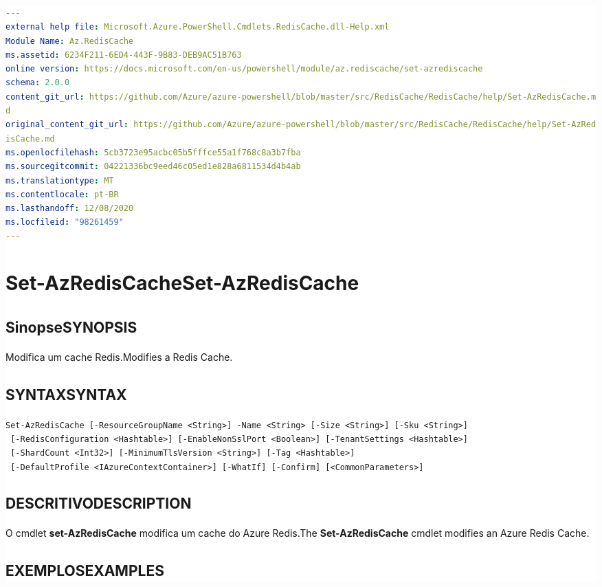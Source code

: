 ```yaml
---
external help file: Microsoft.Azure.PowerShell.Cmdlets.RedisCache.dll-Help.xml
Module Name: Az.RedisCache
ms.assetid: 6234F211-6ED4-443F-9B83-DEB9AC51B763
online version: https://docs.microsoft.com/en-us/powershell/module/az.rediscache/set-azrediscache
schema: 2.0.0
content_git_url: https://github.com/Azure/azure-powershell/blob/master/src/RedisCache/RedisCache/help/Set-AzRedisCache.md
original_content_git_url: https://github.com/Azure/azure-powershell/blob/master/src/RedisCache/RedisCache/help/Set-AzRedisCache.md
ms.openlocfilehash: 5cb3723e95acbc05b5fffce55a1f768c8a3b7fba
ms.sourcegitcommit: 04221336bc9eed46c05ed1e828a6811534d4b4ab
ms.translationtype: MT
ms.contentlocale: pt-BR
ms.lasthandoff: 12/08/2020
ms.locfileid: "98261459"
---
```

# <span data-ttu-id="90901-101">Set-AzRedisCache</span><span class="sxs-lookup"><span data-stu-id="90901-101">Set-AzRedisCache</span></span>

## <span data-ttu-id="90901-102">Sinopse</span><span class="sxs-lookup"><span data-stu-id="90901-102">SYNOPSIS</span></span>
<span data-ttu-id="90901-103">Modifica um cache Redis.</span><span class="sxs-lookup"><span data-stu-id="90901-103">Modifies a Redis Cache.</span></span>

## <span data-ttu-id="90901-104">SYNTAX</span><span class="sxs-lookup"><span data-stu-id="90901-104">SYNTAX</span></span>

```
Set-AzRedisCache [-ResourceGroupName <String>] -Name <String> [-Size <String>] [-Sku <String>]
 [-RedisConfiguration <Hashtable>] [-EnableNonSslPort <Boolean>] [-TenantSettings <Hashtable>]
 [-ShardCount <Int32>] [-MinimumTlsVersion <String>] [-Tag <Hashtable>]
 [-DefaultProfile <IAzureContextContainer>] [-WhatIf] [-Confirm] [<CommonParameters>]
```

## <span data-ttu-id="90901-105">DESCRITIVO</span><span class="sxs-lookup"><span data-stu-id="90901-105">DESCRIPTION</span></span>
<span data-ttu-id="90901-106">O cmdlet **set-AzRedisCache** modifica um cache do Azure Redis.</span><span class="sxs-lookup"><span data-stu-id="90901-106">The **Set-AzRedisCache** cmdlet modifies an Azure Redis Cache.</span></span>

## <span data-ttu-id="90901-107">EXEMPLOS</span><span class="sxs-lookup"><span data-stu-id="90901-107">EXAMPLES</span></span>

